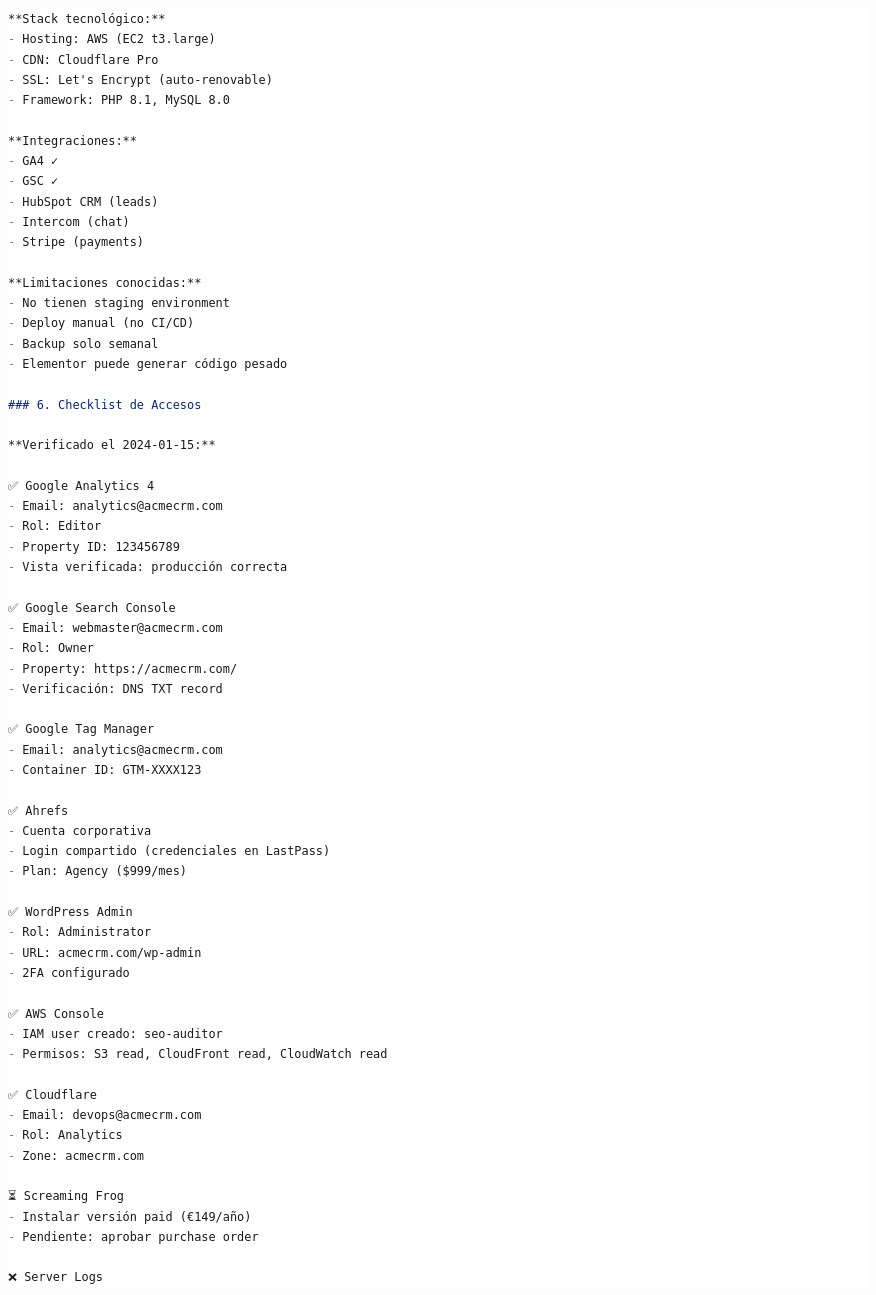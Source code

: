 ```markdown
**Stack tecnológico:**
- Hosting: AWS (EC2 t3.large)
- CDN: Cloudflare Pro
- SSL: Let's Encrypt (auto-renovable)
- Framework: PHP 8.1, MySQL 8.0

**Integraciones:**
- GA4 ✓
- GSC ✓
- HubSpot CRM (leads)
- Intercom (chat)
- Stripe (payments)

**Limitaciones conocidas:**
- No tienen staging environment
- Deploy manual (no CI/CD)
- Backup solo semanal
- Elementor puede generar código pesado

### 6. Checklist de Accesos

**Verificado el 2024-01-15:**

✅ Google Analytics 4
- Email: analytics@acmecrm.com
- Rol: Editor
- Property ID: 123456789
- Vista verificada: producción correcta

✅ Google Search Console
- Email: webmaster@acmecrm.com
- Rol: Owner
- Property: https://acmecrm.com/
- Verificación: DNS TXT record

✅ Google Tag Manager
- Email: analytics@acmecrm.com
- Container ID: GTM-XXXX123

✅ Ahrefs
- Cuenta corporativa
- Login compartido (credenciales en LastPass)
- Plan: Agency ($999/mes)

✅ WordPress Admin
- Rol: Administrator
- URL: acmecrm.com/wp-admin
- 2FA configurado

✅ AWS Console
- IAM user creado: seo-auditor
- Permisos: S3 read, CloudFront read, CloudWatch read

✅ Cloudflare
- Email: devops@acmecrm.com
- Rol: Analytics
- Zone: acmecrm.com

⏳ Screaming Frog
- Instalar versión paid (€149/año)
- Pendiente: aprobar purchase order

❌ Server Logs
```